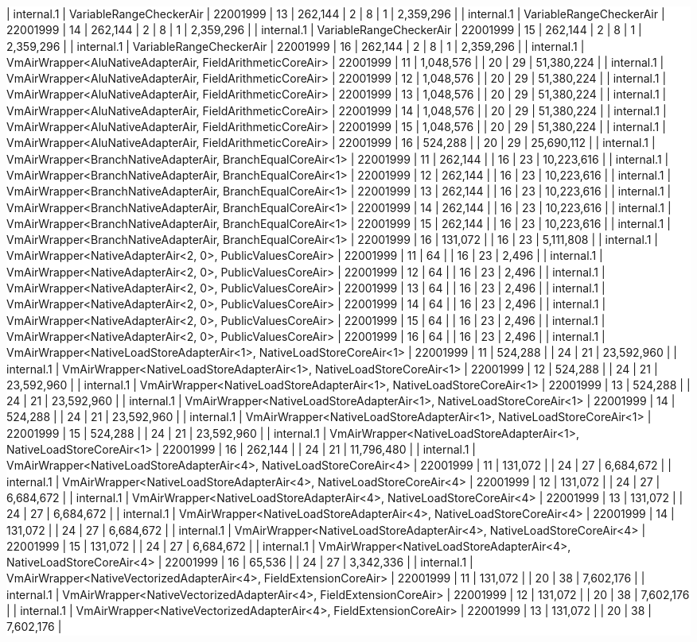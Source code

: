 | internal.1 | VariableRangeCheckerAir | 22001999 | 13 | 262,144 | 2 | 8 | 1 | 2,359,296 | 
| internal.1 | VariableRangeCheckerAir | 22001999 | 14 | 262,144 | 2 | 8 | 1 | 2,359,296 | 
| internal.1 | VariableRangeCheckerAir | 22001999 | 15 | 262,144 | 2 | 8 | 1 | 2,359,296 | 
| internal.1 | VariableRangeCheckerAir | 22001999 | 16 | 262,144 | 2 | 8 | 1 | 2,359,296 | 
| internal.1 | VmAirWrapper<AluNativeAdapterAir, FieldArithmeticCoreAir> | 22001999 | 11 | 1,048,576 |  | 20 | 29 | 51,380,224 | 
| internal.1 | VmAirWrapper<AluNativeAdapterAir, FieldArithmeticCoreAir> | 22001999 | 12 | 1,048,576 |  | 20 | 29 | 51,380,224 | 
| internal.1 | VmAirWrapper<AluNativeAdapterAir, FieldArithmeticCoreAir> | 22001999 | 13 | 1,048,576 |  | 20 | 29 | 51,380,224 | 
| internal.1 | VmAirWrapper<AluNativeAdapterAir, FieldArithmeticCoreAir> | 22001999 | 14 | 1,048,576 |  | 20 | 29 | 51,380,224 | 
| internal.1 | VmAirWrapper<AluNativeAdapterAir, FieldArithmeticCoreAir> | 22001999 | 15 | 1,048,576 |  | 20 | 29 | 51,380,224 | 
| internal.1 | VmAirWrapper<AluNativeAdapterAir, FieldArithmeticCoreAir> | 22001999 | 16 | 524,288 |  | 20 | 29 | 25,690,112 | 
| internal.1 | VmAirWrapper<BranchNativeAdapterAir, BranchEqualCoreAir<1> | 22001999 | 11 | 262,144 |  | 16 | 23 | 10,223,616 | 
| internal.1 | VmAirWrapper<BranchNativeAdapterAir, BranchEqualCoreAir<1> | 22001999 | 12 | 262,144 |  | 16 | 23 | 10,223,616 | 
| internal.1 | VmAirWrapper<BranchNativeAdapterAir, BranchEqualCoreAir<1> | 22001999 | 13 | 262,144 |  | 16 | 23 | 10,223,616 | 
| internal.1 | VmAirWrapper<BranchNativeAdapterAir, BranchEqualCoreAir<1> | 22001999 | 14 | 262,144 |  | 16 | 23 | 10,223,616 | 
| internal.1 | VmAirWrapper<BranchNativeAdapterAir, BranchEqualCoreAir<1> | 22001999 | 15 | 262,144 |  | 16 | 23 | 10,223,616 | 
| internal.1 | VmAirWrapper<BranchNativeAdapterAir, BranchEqualCoreAir<1> | 22001999 | 16 | 131,072 |  | 16 | 23 | 5,111,808 | 
| internal.1 | VmAirWrapper<NativeAdapterAir<2, 0>, PublicValuesCoreAir> | 22001999 | 11 | 64 |  | 16 | 23 | 2,496 | 
| internal.1 | VmAirWrapper<NativeAdapterAir<2, 0>, PublicValuesCoreAir> | 22001999 | 12 | 64 |  | 16 | 23 | 2,496 | 
| internal.1 | VmAirWrapper<NativeAdapterAir<2, 0>, PublicValuesCoreAir> | 22001999 | 13 | 64 |  | 16 | 23 | 2,496 | 
| internal.1 | VmAirWrapper<NativeAdapterAir<2, 0>, PublicValuesCoreAir> | 22001999 | 14 | 64 |  | 16 | 23 | 2,496 | 
| internal.1 | VmAirWrapper<NativeAdapterAir<2, 0>, PublicValuesCoreAir> | 22001999 | 15 | 64 |  | 16 | 23 | 2,496 | 
| internal.1 | VmAirWrapper<NativeAdapterAir<2, 0>, PublicValuesCoreAir> | 22001999 | 16 | 64 |  | 16 | 23 | 2,496 | 
| internal.1 | VmAirWrapper<NativeLoadStoreAdapterAir<1>, NativeLoadStoreCoreAir<1> | 22001999 | 11 | 524,288 |  | 24 | 21 | 23,592,960 | 
| internal.1 | VmAirWrapper<NativeLoadStoreAdapterAir<1>, NativeLoadStoreCoreAir<1> | 22001999 | 12 | 524,288 |  | 24 | 21 | 23,592,960 | 
| internal.1 | VmAirWrapper<NativeLoadStoreAdapterAir<1>, NativeLoadStoreCoreAir<1> | 22001999 | 13 | 524,288 |  | 24 | 21 | 23,592,960 | 
| internal.1 | VmAirWrapper<NativeLoadStoreAdapterAir<1>, NativeLoadStoreCoreAir<1> | 22001999 | 14 | 524,288 |  | 24 | 21 | 23,592,960 | 
| internal.1 | VmAirWrapper<NativeLoadStoreAdapterAir<1>, NativeLoadStoreCoreAir<1> | 22001999 | 15 | 524,288 |  | 24 | 21 | 23,592,960 | 
| internal.1 | VmAirWrapper<NativeLoadStoreAdapterAir<1>, NativeLoadStoreCoreAir<1> | 22001999 | 16 | 262,144 |  | 24 | 21 | 11,796,480 | 
| internal.1 | VmAirWrapper<NativeLoadStoreAdapterAir<4>, NativeLoadStoreCoreAir<4> | 22001999 | 11 | 131,072 |  | 24 | 27 | 6,684,672 | 
| internal.1 | VmAirWrapper<NativeLoadStoreAdapterAir<4>, NativeLoadStoreCoreAir<4> | 22001999 | 12 | 131,072 |  | 24 | 27 | 6,684,672 | 
| internal.1 | VmAirWrapper<NativeLoadStoreAdapterAir<4>, NativeLoadStoreCoreAir<4> | 22001999 | 13 | 131,072 |  | 24 | 27 | 6,684,672 | 
| internal.1 | VmAirWrapper<NativeLoadStoreAdapterAir<4>, NativeLoadStoreCoreAir<4> | 22001999 | 14 | 131,072 |  | 24 | 27 | 6,684,672 | 
| internal.1 | VmAirWrapper<NativeLoadStoreAdapterAir<4>, NativeLoadStoreCoreAir<4> | 22001999 | 15 | 131,072 |  | 24 | 27 | 6,684,672 | 
| internal.1 | VmAirWrapper<NativeLoadStoreAdapterAir<4>, NativeLoadStoreCoreAir<4> | 22001999 | 16 | 65,536 |  | 24 | 27 | 3,342,336 | 
| internal.1 | VmAirWrapper<NativeVectorizedAdapterAir<4>, FieldExtensionCoreAir> | 22001999 | 11 | 131,072 |  | 20 | 38 | 7,602,176 | 
| internal.1 | VmAirWrapper<NativeVectorizedAdapterAir<4>, FieldExtensionCoreAir> | 22001999 | 12 | 131,072 |  | 20 | 38 | 7,602,176 | 
| internal.1 | VmAirWrapper<NativeVectorizedAdapterAir<4>, FieldExtensionCoreAir> | 22001999 | 13 | 131,072 |  | 20 | 38 | 7,602,176 | 